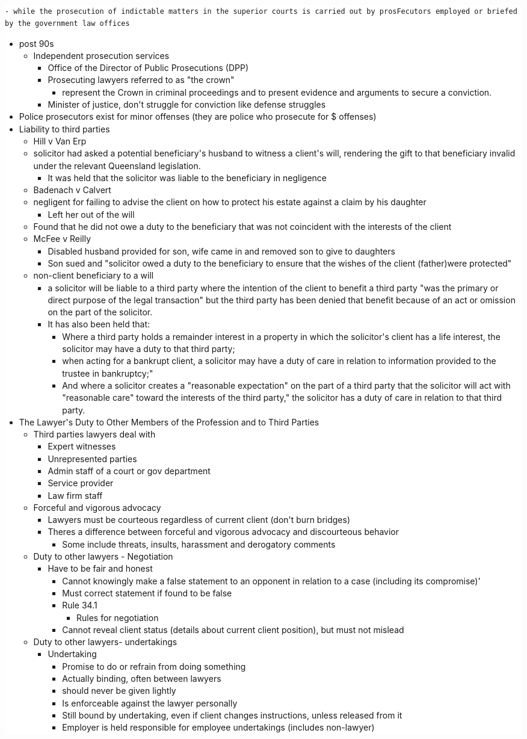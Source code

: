     - while the prosecution of indictable matters in the superior courts is carried out by prosFecutors employed or briefed by the government law offices
  - post 90s
    - Independent prosecution services
      - Office of the Director of Public Prosecutions (DPP)
      - Prosecuting lawyers referred to as "the crown"
        - represent the Crown in criminal proceedings and to present evidence and arguments to secure a conviction.
      - Minister of justice, don't struggle for conviction like defense struggles
  - Police prosecutors exist for minor offenses (they are police who prosecute for $ offenses)
- Liability to third parties
  -  Hill v Van Erp
    - solicitor had asked a potential beneficiary's husband to witness a client's will, rendering the gift to that beneficiary invalid under the relevant Queensland legislation.
      - It was held that the solicitor was liable to the beneficiary in negligence
  -  Badenach v Calvert
    - negligent for failing to advise the client on how to protect his estate against a claim by his daughter 
      - Left her out of the will
    - Found that he did not owe a duty to the beneficiary that was not coincident with the interests of the client
  - McFee v Reilly
    - Disabled husband provided for son, wife came in and removed son to give to daughters
    - Son sued and "solicitor owed a duty to the beneficiary to ensure that the wishes of the client (father)were protected"
  - non-client beneficiary to a will
    - a solicitor will be liable to a third party where the intention of the client to benefit a third party "was the primary or direct purpose of the legal transaction" but the third party has been denied that benefit because of an act or omission on the part of the solicitor.
    - It has also been held that:
      - Where a third party holds a remainder interest in a property in which the solicitor's client has a life interest, the solicitor may have a duty to that third party;
      - when acting for a bankrupt client, a solicitor may have a duty of care in relation to information provided to the trustee in bankruptcy;"
      - And where a solicitor creates a "reasonable expectation" on the part of a third party that the solicitor will act with "reasonable care" toward the interests of the third party," the solicitor has a duty of care in relation to that third party.
- The Lawyer's Duty to Other Members of the Profession and to Third Parties
  - Third parties lawyers  deal with
    - Expert witnesses
    - Unrepresented parties
    - Admin staff of a court or gov department
    - Service provider
    - Law firm staff
  - Forceful and vigorous advocacy
    - Lawyers must be courteous regardless of current client (don't burn bridges)
    - Theres a difference between forceful and vigorous advocacy and discourteous behavior
      - Some include threats, insults, harassment and derogatory comments
  - Duty to other lawyers - Negotiation
    - Have to be fair and honest
      - Cannot knowingly make a false statement to an opponent in relation to a case (including its compromise)'
      - Must correct statement if found to be false
      - Rule 34.1 
        - Rules for negotiation
      - Cannot reveal client status (details about current client position), but must not mislead
  - Duty to other lawyers- undertakings
    - Undertaking
      - Promise to do or refrain from doing something
      - Actually binding, often between lawyers
      - should never be given lightly
      - Is enforceable against the lawyer personally
      - Still bound by undertaking, even if client changes instructions, unless released from it
      - Employer is held responsible for employee undertakings (includes non-lawyer)